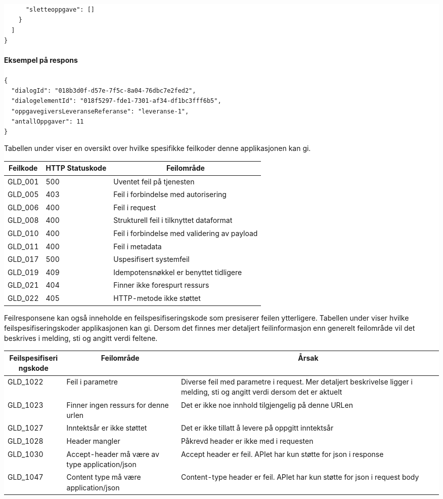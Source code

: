 ```
      "sletteoppgave": []
    }
  ]
}
```

#### Eksempel på respons

```
{
  "dialogId": "018b3d0f-d57e-7f5c-8a04-76dbc7e2fed2",
  "dialogelementId": "018f5297-fde1-7301-af34-df1bc3fff6b5",
  "oppgavegiversLeveranseReferanse": "leveranse-1",
  "antallOppgaver": 11
}
```

</TabItem>
<TabItem headerText="Feilkoder" itemKey="itemKey-3">

Tabellen under viser en oversikt over hvilke spesifikke feilkoder denne applikasjonen kan gi.

| Feilkode | HTTP Statuskode | Feilområde                                   |
|----------|-----------------|----------------------------------------------|
| GLD_001  | 500             | Uventet feil på tjenesten                    |
| GLD_005  | 403             | Feil i forbindelse med autorisering          |
| GLD_006  | 400             | Feil i request                               |
| GLD_008  | 400             | Strukturell feil i tilknyttet dataformat     |
| GLD_010  | 400             | Feil i forbindelse med validering av payload |
| GLD_011  | 400             | Feil i metadata                              |
| GLD_017  | 500             | Uspesifisert systemfeil                      |
| GLD_019  | 409             | Idempotensnøkkel er benyttet tidligere       |
| GLD_021  | 404             | Finner ikke forespurt ressurs                |
| GLD_022  | 405             | HTTP-metode ikke støttet                     |

Feilresponsene kan også inneholde en feilspesifiseringskode som presiserer feilen ytterligere.
Tabellen under viser hvilke feilspesifiseringskoder applikasjonen kan gi.
Dersom det finnes mer detaljert feilinformasjon enn generelt feilområde vil det beskrives i melding, sti og angitt verdi
feltene.

| Feilspesifiseringskode | Feilområde                                     | Årsak                                                                                                                       |
|------------------------|------------------------------------------------|-----------------------------------------------------------------------------------------------------------------------------|
| GLD_1022               | Feil i parametre                               | Diverse feil med parametre i request. Mer detaljert beskrivelse ligger i melding, sti og angitt verdi dersom det er aktuelt |
| GLD_1023               | Finner ingen ressurs for denne urlen           | Det er ikke noe innhold tilgjengelig på denne URLen                                                                         |
| GLD_1027               | Inntektsår er ikke støttet                     | Det er ikke tillatt å levere på oppgitt inntektsår                                                                          |
| GLD_1028               | Header mangler                                 | Påkrevd header er ikke med i requesten                                                                                      |
| GLD_1030               | Accept-header må være av type application/json | Accept header er feil. APIet har kun støtte for json i response                                                             |
| GLD_1047               | Content type må være application/json          | Content-type header er feil. APIet har kun støtte for json i request body                                                   |
